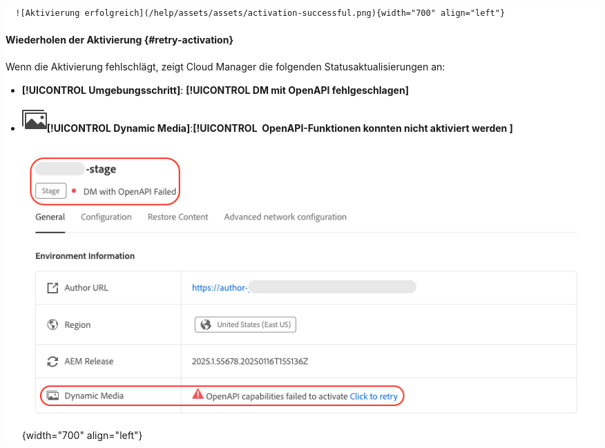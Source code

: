       ![Aktivierung erfolgreich](/help/assets/assets/activation-successful.png){width="700" align="left"}

#### Wiederholen der Aktivierung {#retry-activation}

Wenn die Aktivierung fehlschlägt, zeigt Cloud Manager die folgenden Statusaktualisierungen an:

* **[!UICONTROL Umgebungsschritt]**: **[!UICONTROL DM mit OpenAPI fehlgeschlagen]**
* ![DM aktiviert](/help/assets/assets/Images_icon.svg)**[!UICONTROL Dynamic Media &#x200B;]**:**[!UICONTROL &#x200B; OpenAPI-Funktionen konnten nicht aktiviert werden &#x200B;]**

  ![Aktivierung wiederholen](/help/assets/assets/retry-dm-openapi-failed-activation.png){width="700" align="left"}
